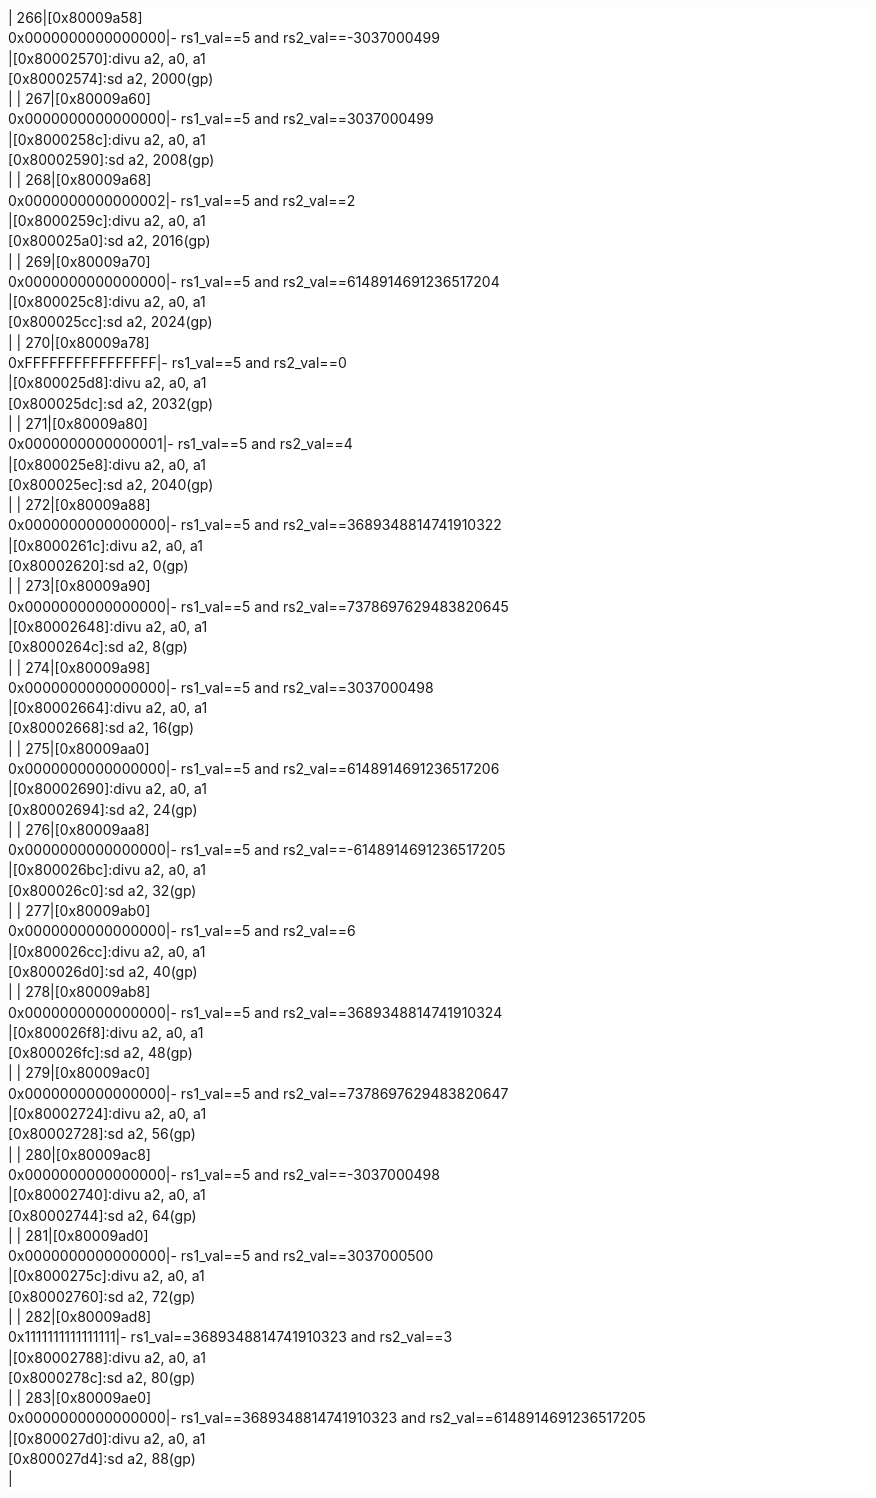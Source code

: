 | 266|[0x80009a58]<br>0x0000000000000000|- rs1_val==5 and rs2_val==-3037000499<br>                                                                                                                                                                                |[0x80002570]:divu a2, a0, a1<br> [0x80002574]:sd a2, 2000(gp)<br>    |
| 267|[0x80009a60]<br>0x0000000000000000|- rs1_val==5 and rs2_val==3037000499<br>                                                                                                                                                                                 |[0x8000258c]:divu a2, a0, a1<br> [0x80002590]:sd a2, 2008(gp)<br>    |
| 268|[0x80009a68]<br>0x0000000000000002|- rs1_val==5 and rs2_val==2<br>                                                                                                                                                                                          |[0x8000259c]:divu a2, a0, a1<br> [0x800025a0]:sd a2, 2016(gp)<br>    |
| 269|[0x80009a70]<br>0x0000000000000000|- rs1_val==5 and rs2_val==6148914691236517204<br>                                                                                                                                                                        |[0x800025c8]:divu a2, a0, a1<br> [0x800025cc]:sd a2, 2024(gp)<br>    |
| 270|[0x80009a78]<br>0xFFFFFFFFFFFFFFFF|- rs1_val==5 and rs2_val==0<br>                                                                                                                                                                                          |[0x800025d8]:divu a2, a0, a1<br> [0x800025dc]:sd a2, 2032(gp)<br>    |
| 271|[0x80009a80]<br>0x0000000000000001|- rs1_val==5 and rs2_val==4<br>                                                                                                                                                                                          |[0x800025e8]:divu a2, a0, a1<br> [0x800025ec]:sd a2, 2040(gp)<br>    |
| 272|[0x80009a88]<br>0x0000000000000000|- rs1_val==5 and rs2_val==3689348814741910322<br>                                                                                                                                                                        |[0x8000261c]:divu a2, a0, a1<br> [0x80002620]:sd a2, 0(gp)<br>       |
| 273|[0x80009a90]<br>0x0000000000000000|- rs1_val==5 and rs2_val==7378697629483820645<br>                                                                                                                                                                        |[0x80002648]:divu a2, a0, a1<br> [0x8000264c]:sd a2, 8(gp)<br>       |
| 274|[0x80009a98]<br>0x0000000000000000|- rs1_val==5 and rs2_val==3037000498<br>                                                                                                                                                                                 |[0x80002664]:divu a2, a0, a1<br> [0x80002668]:sd a2, 16(gp)<br>      |
| 275|[0x80009aa0]<br>0x0000000000000000|- rs1_val==5 and rs2_val==6148914691236517206<br>                                                                                                                                                                        |[0x80002690]:divu a2, a0, a1<br> [0x80002694]:sd a2, 24(gp)<br>      |
| 276|[0x80009aa8]<br>0x0000000000000000|- rs1_val==5 and rs2_val==-6148914691236517205<br>                                                                                                                                                                       |[0x800026bc]:divu a2, a0, a1<br> [0x800026c0]:sd a2, 32(gp)<br>      |
| 277|[0x80009ab0]<br>0x0000000000000000|- rs1_val==5 and rs2_val==6<br>                                                                                                                                                                                          |[0x800026cc]:divu a2, a0, a1<br> [0x800026d0]:sd a2, 40(gp)<br>      |
| 278|[0x80009ab8]<br>0x0000000000000000|- rs1_val==5 and rs2_val==3689348814741910324<br>                                                                                                                                                                        |[0x800026f8]:divu a2, a0, a1<br> [0x800026fc]:sd a2, 48(gp)<br>      |
| 279|[0x80009ac0]<br>0x0000000000000000|- rs1_val==5 and rs2_val==7378697629483820647<br>                                                                                                                                                                        |[0x80002724]:divu a2, a0, a1<br> [0x80002728]:sd a2, 56(gp)<br>      |
| 280|[0x80009ac8]<br>0x0000000000000000|- rs1_val==5 and rs2_val==-3037000498<br>                                                                                                                                                                                |[0x80002740]:divu a2, a0, a1<br> [0x80002744]:sd a2, 64(gp)<br>      |
| 281|[0x80009ad0]<br>0x0000000000000000|- rs1_val==5 and rs2_val==3037000500<br>                                                                                                                                                                                 |[0x8000275c]:divu a2, a0, a1<br> [0x80002760]:sd a2, 72(gp)<br>      |
| 282|[0x80009ad8]<br>0x1111111111111111|- rs1_val==3689348814741910323 and rs2_val==3<br>                                                                                                                                                                        |[0x80002788]:divu a2, a0, a1<br> [0x8000278c]:sd a2, 80(gp)<br>      |
| 283|[0x80009ae0]<br>0x0000000000000000|- rs1_val==3689348814741910323 and rs2_val==6148914691236517205<br>                                                                                                                                                      |[0x800027d0]:divu a2, a0, a1<br> [0x800027d4]:sd a2, 88(gp)<br>      |
